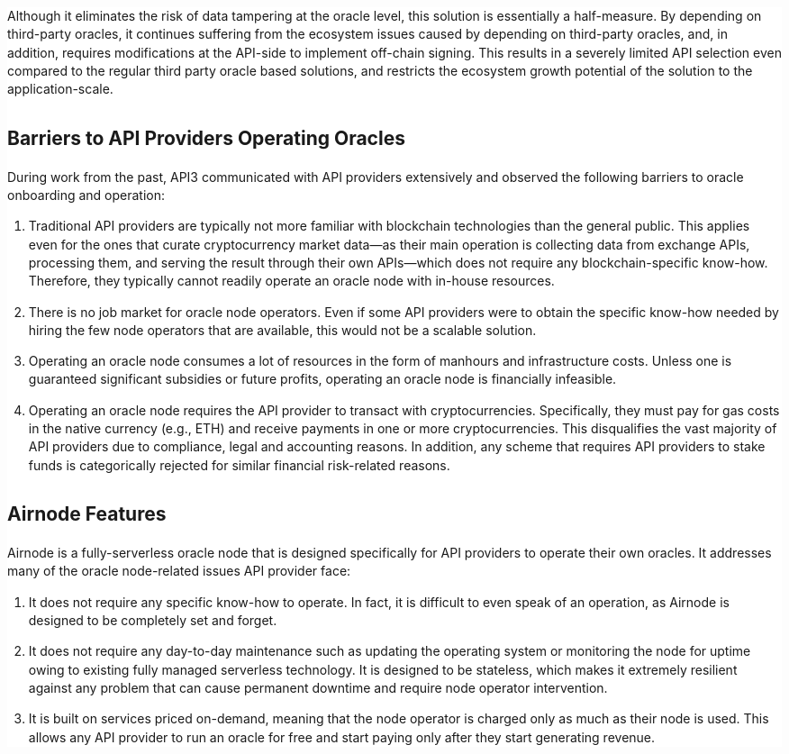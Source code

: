 Although it eliminates the risk of data tampering at the oracle level, this
solution is essentially a half-measure. By depending on third-party oracles, it
continues suffering from the ecosystem issues caused by depending on third-party
oracles, and, in addition, requires modifications at the API-side to implement
off-chain signing. This results in a severely limited API selection even
compared to the regular third party oracle based solutions, and restricts the
ecosystem growth potential of the solution to the application-scale.

## Barriers to API Providers Operating Oracles

During work from the past, API3 communicated with API providers extensively and
observed the following barriers to oracle onboarding and operation:

1. Traditional API providers are typically not more familiar with blockchain
   technologies than the general public. This applies even for the ones that
   curate cryptocurrency market data—as their main operation is collecting data
   from exchange APIs, processing them, and serving the result through their own
   APIs—which does not require any blockchain-specific know-how. Therefore, they
   typically cannot readily operate an oracle node with in-house resources.

2. There is no job market for oracle node operators. Even if some API providers
   were to obtain the specific know-how needed by hiring the few node operators
   that are available, this would not be a scalable solution.

3. Operating an oracle node consumes a lot of resources in the form of manhours
   and infrastructure costs. Unless one is guaranteed significant subsidies or
   future profits, operating an oracle node is financially infeasible.

4. Operating an oracle node requires the API provider to transact with
   cryptocurrencies. Specifically, they must pay for gas costs in the native
   currency (e.g., ETH) and receive payments in one or more cryptocurrencies.
   This disqualifies the vast majority of API providers due to compliance, legal
   and accounting reasons. In addition, any scheme that requires API providers
   to stake funds is categorically rejected for similar financial risk-related
   reasons.

## Airnode Features

Airnode is a fully-serverless oracle node that is designed specifically for API
providers to operate their own oracles. It addresses many of the oracle
node-related issues API provider face:

1. It does not require any specific know-how to operate. In fact, it is
   difficult to even speak of an operation, as Airnode is designed to be
   completely set and forget.

2. It does not require any day-to-day maintenance such as updating the operating
   system or monitoring the node for uptime owing to existing fully managed
   serverless technology. It is designed to be stateless, which makes it
   extremely resilient against any problem that can cause permanent downtime and
   require node operator intervention.

3. It is built on services priced on-demand, meaning that the node operator is
   charged only as much as their node is used. This allows any API provider to
   run an oracle for free and start paying only after they start generating
   revenue.
